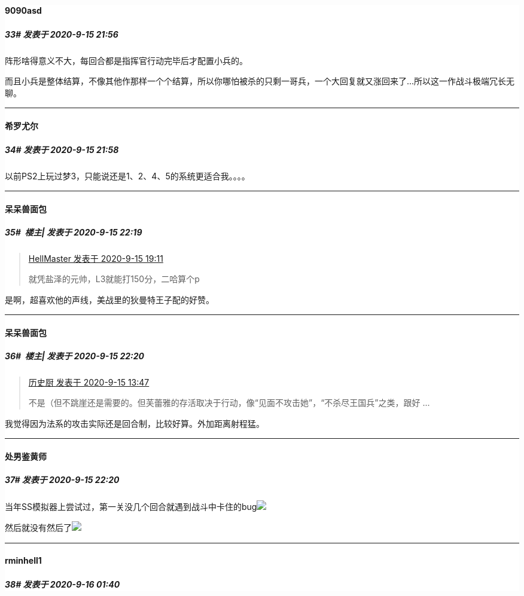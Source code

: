 ####  9090asd  
##### 33#       发表于 2020-9-15 21:56


阵形啥得意义不大，每回合都是指挥官行动完毕后才配置小兵的。


而且小兵是整体结算，不像其他作那样一个个结算，所以你哪怕被杀的只剩一哥兵，一个大回复就又涨回来了...所以这一作战斗极端冗长无聊。


-----

####  希罗尤尔  
##### 34#       发表于 2020-9-15 21:58


以前PS2上玩过梦3，只能说还是1、2、4、5的系统更适合我。。。。


-----

####  呆呆兽面包  
##### 35#         楼主| 发表于 2020-9-15 22:19


<blockquote><a href="httphttps://bbs.saraba1st.com/2b/forum.php?mod=redirect&amp;goto=findpost&amp;pid=48745500&amp;ptid=1959929" target="_blank">HellMaster 发表于 2020-9-15 19:11</a>

就凭盐泽的元帅，L3就能打150分，二哈算个p</blockquote>
是啊，超喜欢他的声线，美战里的狄曼特王子配的好赞。


-----

####  呆呆兽面包  
##### 36#         楼主| 发表于 2020-9-15 22:20


<blockquote><a href="httphttps://bbs.saraba1st.com/2b/forum.php?mod=redirect&amp;goto=findpost&amp;pid=48742354&amp;ptid=1959929" target="_blank">历史厨 发表于 2020-9-15 13:47</a>

不是（但不跳崖还是需要的。但芙蕾雅的存活取决于行动，像“见面不攻击她”，“不杀尽王国兵”之类，跟好 ...</blockquote>
我觉得因为法系的攻击实际还是回合制，比较好算。外加距离射程猛。


-----

####  处男鉴黄师  
##### 37#       发表于 2020-9-15 22:20


当年SS模拟器上尝试过，第一关没几个回合就遇到战斗中卡住的bug<img src="https://static.saraba1st.com/image/smiley/face2017/124.png" referrerpolicy="no-referrer">

然后就没有然后了<img src="https://static.saraba1st.com/image/smiley/face2017/013.png" referrerpolicy="no-referrer">


-----

####  rminhell1  
##### 38#       发表于 2020-9-16 01:40

